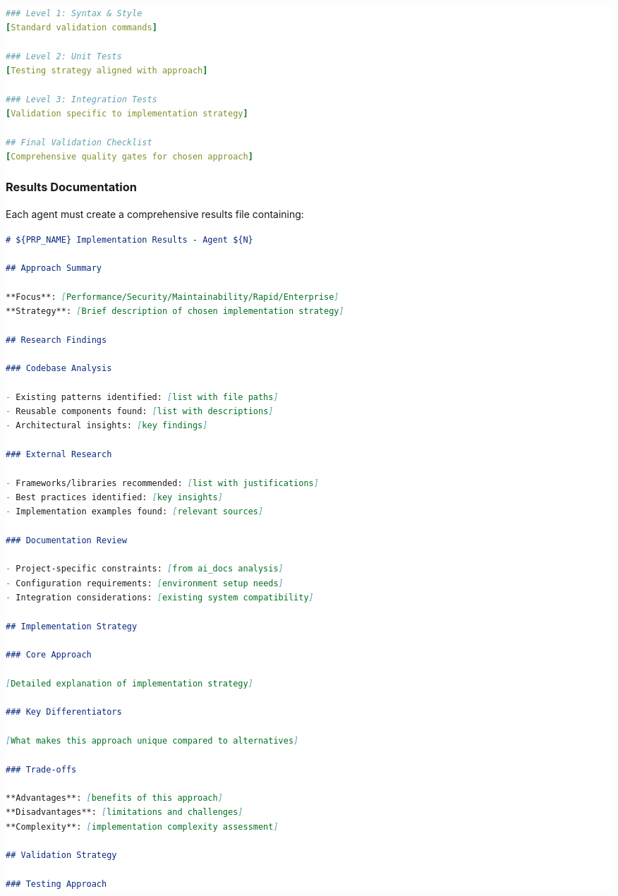 ```yaml
### Level 1: Syntax & Style
[Standard validation commands]

### Level 2: Unit Tests
[Testing strategy aligned with approach]

### Level 3: Integration Tests
[Validation specific to implementation strategy]

## Final Validation Checklist
[Comprehensive quality gates for chosen approach]
```

### Results Documentation

Each agent must create a comprehensive results file containing:

```markdown
# ${PRP_NAME} Implementation Results - Agent ${N}

## Approach Summary

**Focus**: [Performance/Security/Maintainability/Rapid/Enterprise]
**Strategy**: [Brief description of chosen implementation strategy]

## Research Findings

### Codebase Analysis

- Existing patterns identified: [list with file paths]
- Reusable components found: [list with descriptions]
- Architectural insights: [key findings]

### External Research

- Frameworks/libraries recommended: [list with justifications]
- Best practices identified: [key insights]
- Implementation examples found: [relevant sources]

### Documentation Review

- Project-specific constraints: [from ai_docs analysis]
- Configuration requirements: [environment setup needs]
- Integration considerations: [existing system compatibility]

## Implementation Strategy

### Core Approach

[Detailed explanation of implementation strategy]

### Key Differentiators

[What makes this approach unique compared to alternatives]

### Trade-offs

**Advantages**: [benefits of this approach]
**Disadvantages**: [limitations and challenges]
**Complexity**: [implementation complexity assessment]

## Validation Strategy

### Testing Approach
```